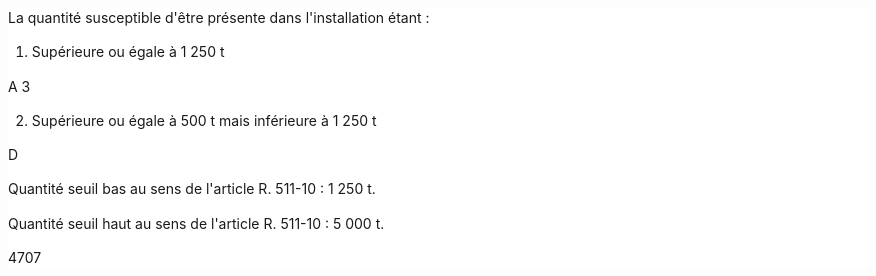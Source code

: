 La quantité susceptible d'être présente dans l'installation étant :

</td>
        <td align="center">
        </td><td align="center">
        </td><td>
        </td><td>
      </td></tr>
      <tr>
        <td>

1. Supérieure ou égale à 1 250 t

</td>
        <td align="center">A

</td>
        <td align="center">3

</td>
        <td>
        </td><td>
      </td></tr>
      <tr>
        <td>

2. Supérieure ou égale à 500 t mais inférieure à 1 250 t

</td>
        <td align="center">D

</td>
        <td align="center">
        </td><td>
        </td><td>
      </td></tr>
      <tr>
        <td>

Quantité seuil bas au sens de l'article R. 511-10 : 1 250 t. 

Quantité seuil haut au sens de l'article R. 511-10 : 5 000 t.

</td>
        <td align="center">
        </td><td align="center">
        </td><td>
        </td><td>
      </td></tr>
      <tr valign="top">
        <td align="center" rowspan="5">

4707

</td>
        <td>
